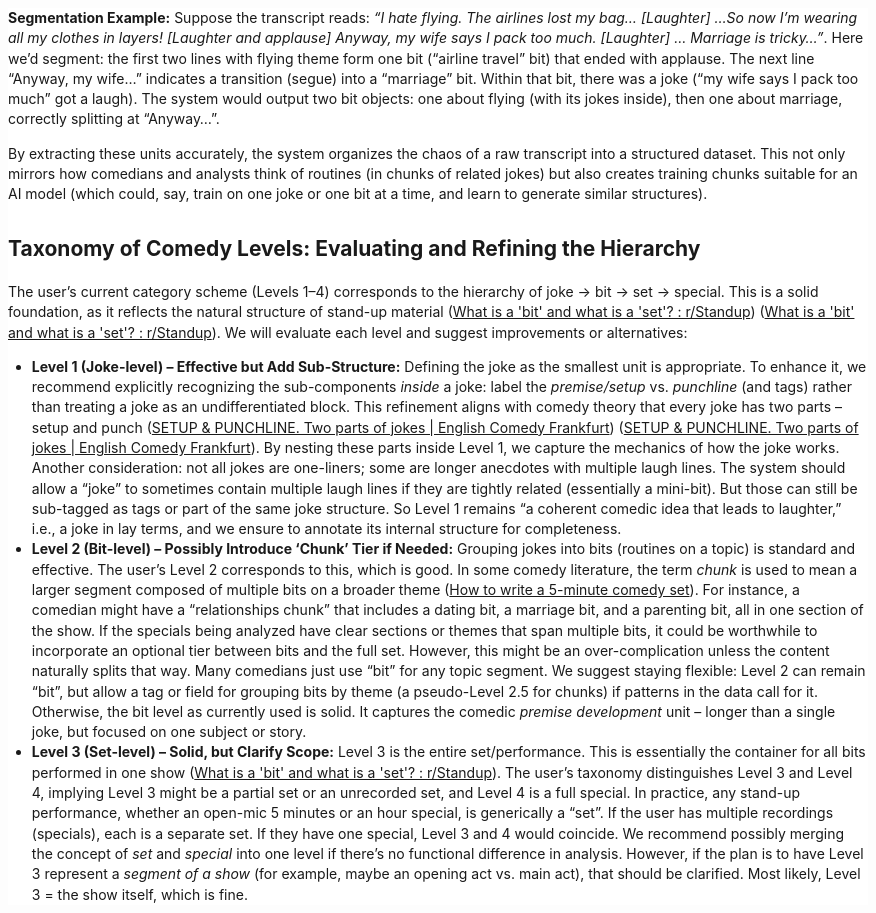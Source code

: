 **Segmentation Example:** Suppose the transcript reads: *“I hate flying. The airlines lost my bag… [Laughter] …So now I’m wearing all my clothes in layers! [Laughter and applause] Anyway, my wife says I pack too much. [Laughter] … Marriage is tricky…”*. Here we’d segment: the first two lines with flying theme form one bit (“airline travel” bit) that ended with applause. The next line “Anyway, my wife…” indicates a transition (segue) into a “marriage” bit. Within that bit, there was a joke (“my wife says I pack too much” got a laugh). The system would output two bit objects: one about flying (with its jokes inside), then one about marriage, correctly splitting at “Anyway…”.

By extracting these units accurately, the system organizes the chaos of a raw transcript into a structured dataset. This not only mirrors how comedians and analysts think of routines (in chunks of related jokes) but also creates training chunks suitable for an AI model (which could, say, train on one joke or one bit at a time, and learn to generate similar structures).

## Taxonomy of Comedy Levels: Evaluating and Refining the Hierarchy

The user’s current category scheme (Levels 1–4) corresponds to the hierarchy of joke → bit → set → special. This is a solid foundation, as it reflects the natural structure of stand-up material ([What is a 'bit' and what is a 'set'? : r/Standup](https://www.reddit.com/r/Standup/comments/d2p9ps/what_is_a_bit_and_what_is_a_set/#:~:text=%E2%80%A2)) ([What is a 'bit' and what is a 'set'? : r/Standup](https://www.reddit.com/r/Standup/comments/d2p9ps/what_is_a_bit_and_what_is_a_set/#:~:text=https%3A%2F%2Fyoutu)). We will evaluate each level and suggest improvements or alternatives:

- **Level 1 (Joke-level) – Effective but Add Sub-Structure:** Defining the joke as the smallest unit is appropriate. To enhance it, we recommend explicitly recognizing the sub-components *inside* a joke: label the *premise/setup* vs. *punchline* (and tags) rather than treating a joke as an undifferentiated block. This refinement aligns with comedy theory that every joke has two parts – setup and punch ([SETUP & PUNCHLINE. Two parts of jokes | English Comedy Frankfurt](https://englishcomedyfrankfurt.com/setup-punchline-understanding-how-to-separate-the-two-parts-of-jokes/#:~:text=PREMISE,dentist%20last%20week%20so%20unusual)) ([SETUP & PUNCHLINE. Two parts of jokes | English Comedy Frankfurt](https://englishcomedyfrankfurt.com/setup-punchline-understanding-how-to-separate-the-two-parts-of-jokes/#:~:text=PUNCHLINE,it%20hasn%E2%80%99t%20been%20explored%20yet)). By nesting these parts inside Level 1, we capture the mechanics of how the joke works. Another consideration: not all jokes are one-liners; some are longer anecdotes with multiple laugh lines. The system should allow a “joke” to sometimes contain multiple laugh lines if they are tightly related (essentially a mini-bit). But those can still be sub-tagged as tags or part of the same joke structure. So Level 1 remains “a coherent comedic idea that leads to laughter,” i.e., a joke in lay terms, and we ensure to annotate its internal structure for completeness.
- **Level 2 (Bit-level) – Possibly Introduce ‘Chunk’ Tier if Needed:** Grouping jokes into bits (routines on a topic) is standard and effective. The user’s Level 2 corresponds to this, which is good. In some comedy literature, the term *chunk* is used to mean a larger segment composed of multiple bits on a broader theme ([How to write a 5-minute comedy set](https://goldcomedy.com/resources/put-together-five-minute-set/#:~:text=do%20comedy%20often%20call%20this,%E2%80%9D%20NO)). For instance, a comedian might have a “relationships chunk” that includes a dating bit, a marriage bit, and a parenting bit, all in one section of the show. If the specials being analyzed have clear sections or themes that span multiple bits, it could be worthwhile to incorporate an optional tier between bits and the full set. However, this might be an over-complication unless the content naturally splits that way. Many comedians just use “bit” for any topic segment. We suggest staying flexible: Level 2 can remain “bit”, but allow a tag or field for grouping bits by theme (a pseudo-Level 2.5 for chunks) if patterns in the data call for it. Otherwise, the bit level as currently used is solid. It captures the comedic *premise development* unit – longer than a single joke, but focused on one subject or story.
- **Level 3 (Set-level) – Solid, but Clarify Scope:** Level 3 is the entire set/performance. This is essentially the container for all bits performed in one show ([What is a 'bit' and what is a 'set'? : r/Standup](https://www.reddit.com/r/Standup/comments/d2p9ps/what_is_a_bit_and_what_is_a_set/#:~:text=https%3A%2F%2Fyoutu)). The user’s taxonomy distinguishes Level 3 and Level 4, implying Level 3 might be a partial set or an unrecorded set, and Level 4 is a full special. In practice, any stand-up performance, whether an open-mic 5 minutes or an hour special, is generically a “set”. If the user has multiple recordings (specials), each is a separate set. If they have one special, Level 3 and 4 would coincide. We recommend possibly merging the concept of *set* and *special* into one level if there’s no functional difference in analysis. However, if the plan is to have Level 3 represent a *segment of a show* (for example, maybe an opening act vs. main act), that should be clarified. Most likely, Level 3 = the show itself, which is fine.